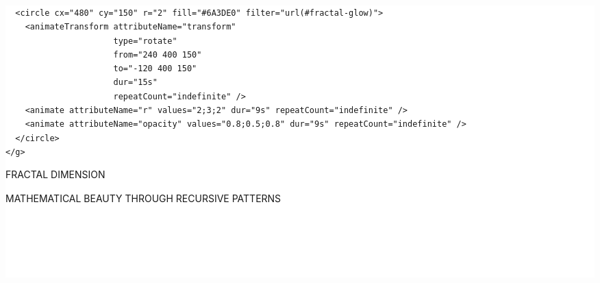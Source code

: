       <circle cx="480" cy="150" r="2" fill="#6A3DE0" filter="url(#fractal-glow)">
        <animateTransform attributeName="transform" 
                          type="rotate" 
                          from="240 400 150" 
                          to="-120 400 150" 
                          dur="15s" 
                          repeatCount="indefinite" />
        <animate attributeName="r" values="2;3;2" dur="9s" repeatCount="indefinite" />
        <animate attributeName="opacity" values="0.8;0.5;0.8" dur="9s" repeatCount="indefinite" />
      </circle>
    </g>
  </g>
  
  
  <text x="400" y="30" 
        font-family="monospace" 
        font-size="20" 
        font-weight="bold" 
        text-anchor="middle" 
        fill="white"
        filter="url(#fractal-glow)">
    FRACTAL DIMENSION
  </text>
  
  
  <text x="400" y="280" 
        font-family="monospace" 
        font-size="12" 
        text-anchor="middle" 
        fill="white"
        opacity="0.7">
    MATHEMATICAL BEAUTY THROUGH RECURSIVE PATTERNS
  </text>
</svg>
</div>


<div align="center">
<svg width="100%" height="120" viewBox="0 0 1200 120" preserveAspectRatio="none" xmlns="http://www.w3.org/2000/svg">
  <defs>
    <linearGradient id="waveGrad" x1="0%" y1="0%" x2="100%" y2="0%">
      <stop offset="0%" style="stop-color:#6A3DE0;stop-opacity:1" />
      <stop offset="50%" style="stop-color:#8651E4;stop-opacity:1" />
      <stop offset="100%" style="stop-color:#6A3DE0;stop-opacity:1" />
      <animate attributeName="x1" values="0%;100%;0%" dur="20s" repeatCount="indefinite" />
      <animate attributeName="x2" values="100%;0%;100%" dur="20s" repeatCount="indefinite" />
    </linearGradient>
    <filter id="wave-glow">
      <feGaussianBlur stdDeviation="2" result="blur" />
      <feComposite in="SourceGraphic" in2="blur" operator="over" />
    </filter>
  </defs>
  